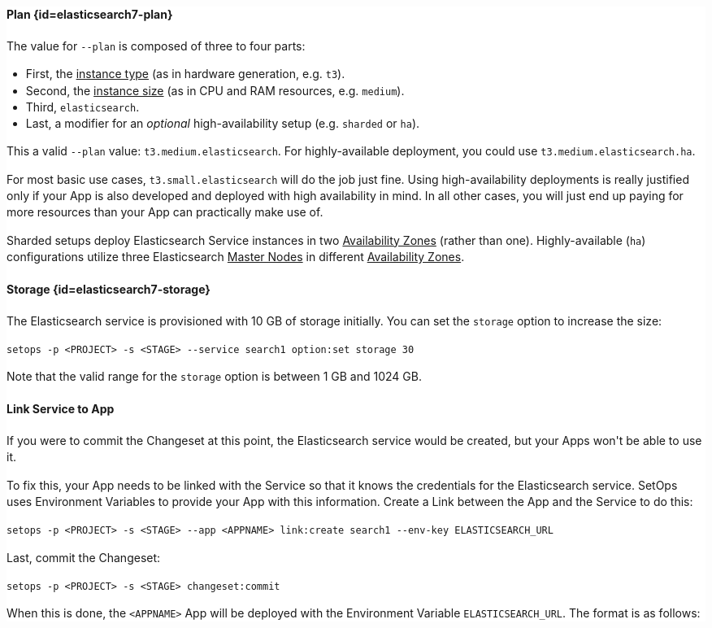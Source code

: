 #### Plan {id=elasticsearch7-plan}

The value for `--plan` is composed of three to four parts:

* First, the [instance type](https://aws.amazon.com/elasticsearch-service/pricing/) (as in hardware generation, e.g. `t3`).
* Second, the [instance size](https://aws.amazon.com/elasticsearch-service/pricing/) (as in CPU and RAM resources, e.g. `medium`).
* Third, `elasticsearch`.
* Last, a modifier for an *optional* high-availability setup (e.g. `sharded` or `ha`).

This a valid `--plan` value: `t3.medium.elasticsearch`. For highly-available deployment, you could use `t3.medium.elasticsearch.ha`.

For most basic use cases, `t3.small.elasticsearch` will do the job just fine. Using high-availability deployments is really justified only if your App is also developed and deployed with high availability in mind. In all other cases, you will just end up paying for more resources than your App can practically make use of.

Sharded setups deploy Elasticsearch Service instances in two [Availability Zones](https://docs.aws.amazon.com/elasticsearch-service/latest/developerguide/es-managedomains-multiaz.html) (rather than one). Highly-available (`ha`) configurations utilize three Elasticsearch [Master Nodes](https://docs.aws.amazon.com/elasticsearch-service/latest/developerguide/es-managedomains-dedicatedmasternodes.html) in different [Availability Zones](https://docs.aws.amazon.com/elasticsearch-service/latest/developerguide/es-managedomains-multiaz.html).

#### Storage {id=elasticsearch7-storage}

The Elasticsearch service is provisioned with 10 GB of storage initially. You can set the `storage` option to increase the size:

```shell
setops -p <PROJECT> -s <STAGE> --service search1 option:set storage 30
```

Note that the valid range for the `storage` option is between 1 GB and 1024 GB.

#### Link Service to App

If you were to commit the Changeset at this point, the Elasticsearch service would be created, but your Apps won't be able to use it.

To fix this, your App needs to be linked with the Service so that it knows the credentials for the Elasticsearch service. SetOps uses Environment Variables to provide your App with this information. Create a Link between the App and the Service to do this:

```shell
setops -p <PROJECT> -s <STAGE> --app <APPNAME> link:create search1 --env-key ELASTICSEARCH_URL
```

Last, commit the Changeset:

```shell
setops -p <PROJECT> -s <STAGE> changeset:commit
```

When this is done, the `<APPNAME>` App will be deployed with the Environment Variable `ELASTICSEARCH_URL`. The format is as follows:

